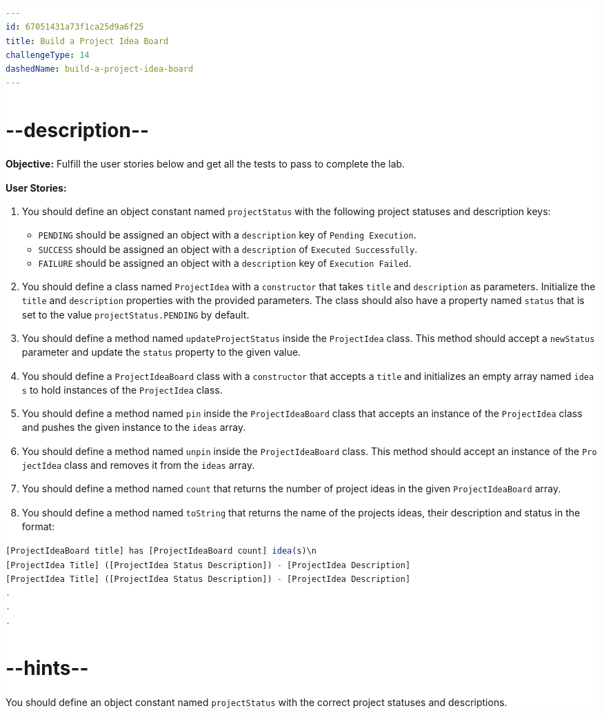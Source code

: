 ```yaml
---
id: 67051431a73f1ca25d9a6f25
title: Build a Project Idea Board
challengeType: 14
dashedName: build-a-project-idea-board
---
```


# --description--

**Objective:** Fulfill the user stories below and get all the tests to pass to complete the lab. 

**User Stories:**

1. You should define an object constant named `projectStatus` with the following project statuses and description keys:

   - `PENDING` should be assigned an object with a `description` key of `Pending Execution`.
   - `SUCCESS` should be assigned an object with a `description` of `Executed Successfully`.
   - `FAILURE` should be assigned an object with a `description` key of `Execution Failed`.

2. You should define a class named `ProjectIdea` with a `constructor` that takes `title` and `description` as parameters. Initialize the `title` and `description` properties with the provided parameters. The class should also have a property named `status` that is set to the value `projectStatus.PENDING` by default.
3. You should define a method named `updateProjectStatus` inside the `ProjectIdea` class. This method should accept a `newStatus` parameter and update the `status` property to the given value.
4. You should define a `ProjectIdeaBoard` class with a `constructor` that accepts a `title` and initializes an empty array named `ideas` to hold instances of the `ProjectIdea` class.
5. You should define a method named `pin` inside the `ProjectIdeaBoard` class that accepts an instance of the `ProjectIdea` class and pushes the given instance to the `ideas` array.
6. You should define a method named `unpin` inside the `ProjectIdeaBoard` class. This method should accept an instance of the `ProjectIdea` class and removes it from the `ideas` array.
7. You should define a method named `count` that returns the number of project ideas in the given `ProjectIdeaBoard` array.
8. You should define a method named `toString` that returns the name of the projects ideas, their description and status in the format:

```js
[ProjectIdeaBoard title] has [ProjectIdeaBoard count] idea(s)\n
[ProjectIdea Title] ([ProjectIdea Status Description]) - [ProjectIdea Description]
[ProjectIdea Title] ([ProjectIdea Status Description]) - [ProjectIdea Description]
.
.
.
```

# --hints--

You should define an object constant named `projectStatus` with the correct project statuses and descriptions.
